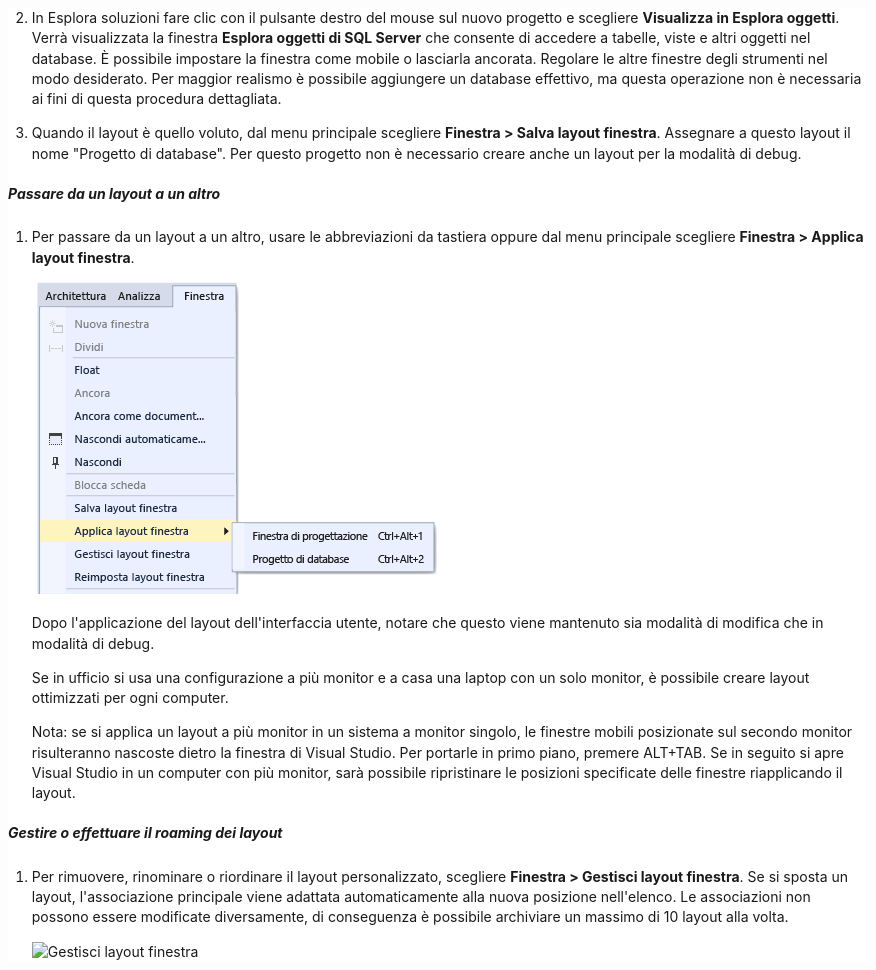2.  In Esplora soluzioni fare clic con il pulsante destro del mouse sul nuovo progetto e scegliere **Visualizza in Esplora oggetti**. Verrà visualizzata la finestra **Esplora oggetti di SQL Server** che consente di accedere a tabelle, viste e altri oggetti nel database. È possibile impostare la finestra come mobile o lasciarla ancorata. Regolare le altre finestre degli strumenti nel modo desiderato. Per maggior realismo è possibile aggiungere un database effettivo, ma questa operazione non è necessaria ai fini di questa procedura dettagliata.  

3.  Quando il layout è quello voluto, dal menu principale scegliere **Finestra > Salva layout finestra**. Assegnare a questo layout il nome "Progetto di database". Per questo progetto non è necessario creare anche un layout per la modalità di debug.  

##### <a name="switch-between-the-layouts"></a>Passare da un layout a un altro  

1.  Per passare da un layout a un altro, usare le abbreviazioni da tastiera oppure dal menu principale scegliere **Finestra > Applica layout finestra**.  

     ![Menu Applica layout finestra](../ide/media/vs2015_applywindowlayout.png "VS2017_ApplyWindowLayout")  

     Dopo l'applicazione del layout dell'interfaccia utente, notare che questo viene mantenuto sia modalità di modifica che in modalità di debug.  

     Se in ufficio si usa una configurazione a più monitor e a casa una laptop con un solo monitor, è possibile creare layout ottimizzati per ogni computer.  

     Nota: se si applica un layout a più monitor in un sistema a monitor singolo, le finestre mobili posizionate sul secondo monitor risulteranno nascoste dietro la finestra di Visual Studio. Per portarle in primo piano, premere ALT+TAB. Se in seguito si apre Visual Studio in un computer con più monitor, sarà possibile ripristinare le posizioni specificate delle finestre riapplicando il layout.  

##### <a name="manage-and-roam-your-layouts"></a>Gestire o effettuare il roaming dei layout  

1.  Per rimuovere, rinominare o riordinare il layout personalizzato, scegliere **Finestra > Gestisci layout finestra**. Se si sposta un layout, l'associazione principale viene adattata automaticamente alla nuova posizione nell'elenco. Le associazioni non possono essere modificate diversamente, di conseguenza è possibile archiviare un massimo di 10 layout alla volta.  

     ![Gestisci layout finestra](~/ide/media/managewindowlayouts.png "ManageWindowLayouts")  
